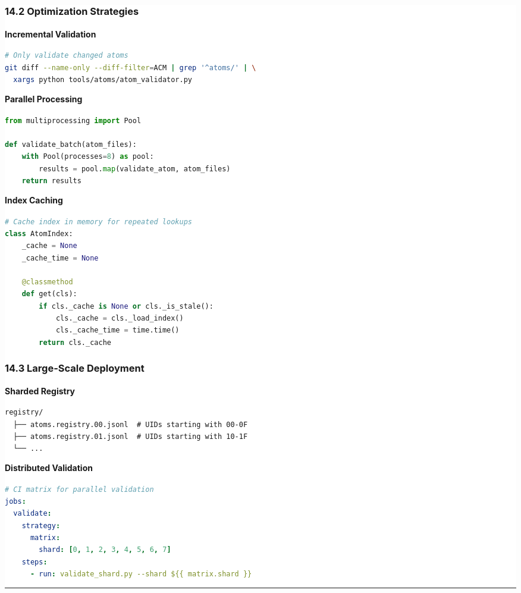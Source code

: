 ### 14.2 Optimization Strategies

**Incremental Validation**
```bash
# Only validate changed atoms
git diff --name-only --diff-filter=ACM | grep '^atoms/' | \
  xargs python tools/atoms/atom_validator.py
```

**Parallel Processing**
```python
from multiprocessing import Pool

def validate_batch(atom_files):
    with Pool(processes=8) as pool:
        results = pool.map(validate_atom, atom_files)
    return results
```

**Index Caching**
```python
# Cache index in memory for repeated lookups
class AtomIndex:
    _cache = None
    _cache_time = None
    
    @classmethod
    def get(cls):
        if cls._cache is None or cls._is_stale():
            cls._cache = cls._load_index()
            cls._cache_time = time.time()
        return cls._cache
```

### 14.3 Large-Scale Deployment

**Sharded Registry**
```
registry/
  ├── atoms.registry.00.jsonl  # UIDs starting with 00-0F
  ├── atoms.registry.01.jsonl  # UIDs starting with 10-1F
  └── ...
```

**Distributed Validation**
```yaml
# CI matrix for parallel validation
jobs:
  validate:
    strategy:
      matrix:
        shard: [0, 1, 2, 3, 4, 5, 6, 7]
    steps:
      - run: validate_shard.py --shard ${{ matrix.shard }}
```

---